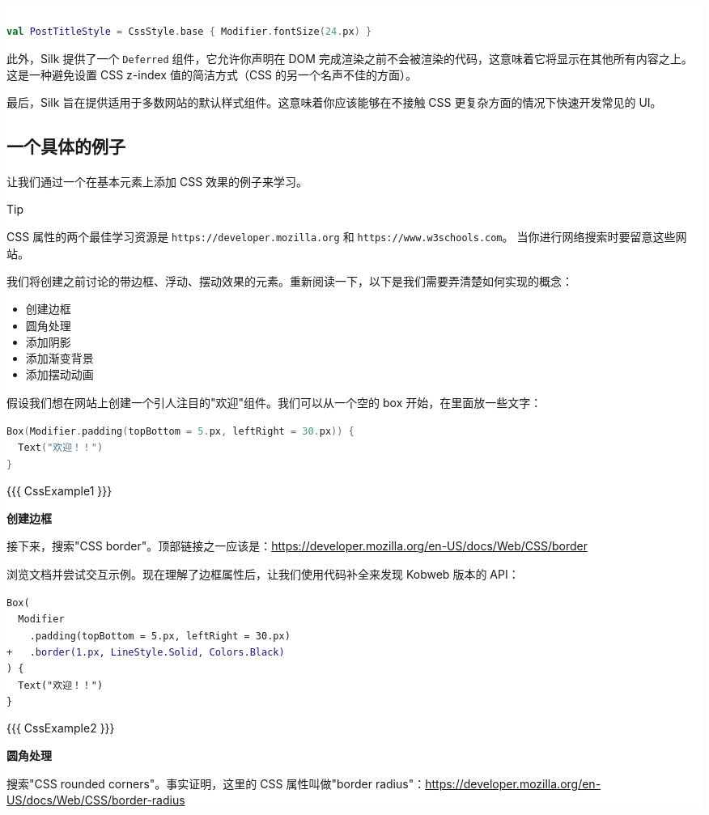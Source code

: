 ```kotlin

val PostTitleStyle = CssStyle.base { Modifier.fontSize(24.px) }
```

此外，Silk 提供了一个 `Deferred` 组件，它允许你声明在 DOM 完成渲染之前不会被渲染的代码，这意味着它将显示在其他所有内容之上。这是一种避免设置 CSS z-index 值的简洁方式（CSS 的另一个名声不佳的方面）。

最后，Silk 旨在提供适用于多数网站的默认样式组件。这意味着你应该能够在不接触 CSS 更复杂方面的情况下快速开发常见的 UI。

## 一个具体的例子

让我们通过一个在基本元素上添加 CSS 效果的例子来学习。

> [!TIP]
> CSS 属性的两个最佳学习资源是 `https://developer.mozilla.org` 和 `https://www.w3schools.com`。
> 当你进行网络搜索时要留意这些网站。

我们将创建之前讨论的带边框、浮动、摆动效果的元素。重新阅读一下，以下是我们需要弄清楚如何实现的概念：

* 创建边框
* 圆角处理
* 添加阴影
* 添加渐变背景
* 添加摆动动画

假设我们想在网站上创建一个引人注目的"欢迎"组件。我们可以从一个空的 box 开始，在里面放一些文字：

```kotlin
Box(Modifier.padding(topBottom = 5.px, leftRight = 30.px)) {
  Text("欢迎！！")
}
```

{{{ CssExample1 }}}

**创建边框**

接下来，搜索"CSS border"。顶部链接之一应该是：https://developer.mozilla.org/en-US/docs/Web/CSS/border

浏览文档并尝试交互示例。现在理解了边框属性后，让我们使用代码补全来发现 Kobweb 版本的 API：

```diff
Box(
  Modifier
    .padding(topBottom = 5.px, leftRight = 30.px)
+   .border(1.px, LineStyle.Solid, Colors.Black)
) {
  Text("欢迎！！")
}
```

{{{ CssExample2 }}}

**圆角处理**

搜索"CSS rounded corners"。事实证明，这里的 CSS 属性叫做"border radius"：https://developer.mozilla.org/en-US/docs/Web/CSS/border-radius
